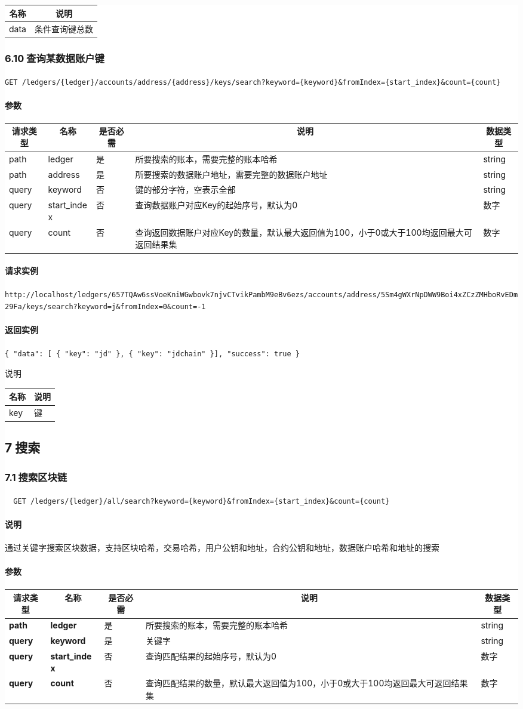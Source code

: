 名称 | 说明
--- | ---
data | 条件查询键总数

### 6.10 查询某数据账户键
```
GET /ledgers/{ledger}/accounts/address/{address}/keys/search?keyword={keyword}&fromIndex={start_index}&count={count}
```
#### 参数
请求类型 | 名称 | 是否必需 | 说明 | 数据类型
--- | --- | --- | --- | ---
path | ledger | 是 | 所要搜索的账本，需要完整的账本哈希 | string
path | address | 是 | 所要搜索的数据账户地址，需要完整的数据账户地址 | string
query | keyword | 否 | 键的部分字符，空表示全部 | string
query | start_index | 否 | 查询数据账户对应Key的起始序号，默认为0 | 数字
query | count | 否 | 查询返回数据账户对应Key的数量，默认最大返回值为100，小于0或大于100均返回最大可返回结果集 | 数字

#### 请求实例
```
http://localhost/ledgers/657TQAw6ssVoeKniWGwbovk7njvCTvikPambM9eBv6ezs/accounts/address/5Sm4gWXrNpDWW9Boi4xZCzZMHboRvEDm29Fa/keys/search?keyword=j&fromIndex=0&count=-1
```
#### 返回实例
```
{ "data": [ { "key": "jd" }, { "key": "jdchain" }], "success": true }
```
说明

名称 | 说明
--- | ---
key | 键

## 7 搜索

### 7.1 搜索区块链

```http
  GET /ledgers/{ledger}/all/search?keyword={keyword}&fromIndex={start_index}&count={count}
```

#### 说明

通过关键字搜索区块数据，支持区块哈希，交易哈希，用户公钥和地址，合约公钥和地址，数据账户哈希和地址的搜索

#### 参数

|请求类型|名称|是否必需|说明|数据类型|
|---|---|---|---|---|
|**path**|**ledger**|是|所要搜索的账本，需要完整的账本哈希|string|
|**query**|**keyword**|是|关键字|string|
|**query**|**start_index**|否|查询匹配结果的起始序号，默认为0|数字|
|**query**|**count**|否|查询匹配结果的数量，默认最大返回值为100，小于0或大于100均返回最大可返回结果集|数字|
